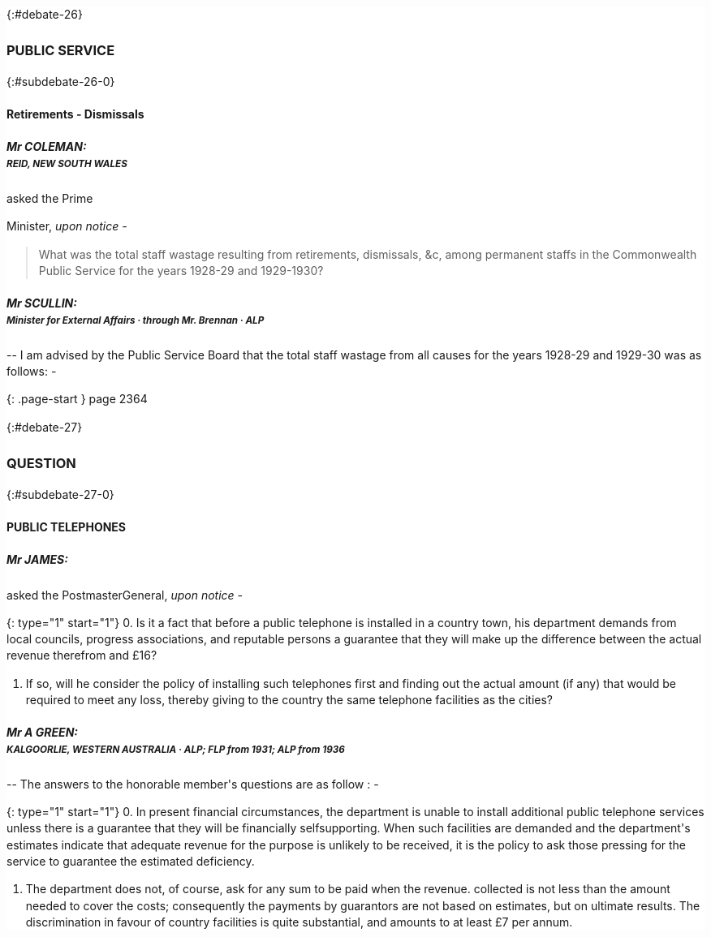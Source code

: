 {:#debate-26}
### PUBLIC SERVICE

{:#subdebate-26-0}
#### Retirements - Dismissals

##### Mr COLEMAN:<br><small class="text-muted">REID, NEW SOUTH WALES</small>

asked the Prime 

Minister,  *upon notice -* 

  >What was the total staff wastage resulting from retirements, dismissals, &amp;c, among permanent staffs in the Commonwealth Public Service for the years 1928-29 and 1929-1930? 

##### Mr SCULLIN:<br><small class="text-muted">Minister for External Affairs &middot; through Mr. Brennan &middot; ALP</small>

-- I am advised by the Public Service Board that the total staff wastage from all causes for the years 1928-29 and 1929-30 was as follows: - 


<graphic href="129331193105284_4_0.jpg"></graphic>


{: .page-start }
page 2364

{:#debate-27}
### QUESTION

{:#subdebate-27-0}
#### PUBLIC TELEPHONES

##### Mr JAMES:

asked the PostmasterGeneral,  *upon notice -* 

{: type="1" start="1"}
0. Is it a fact that before  a  public telephone is installed in a country town, his department demands from local councils, progress associations, and reputable persons a guarantee that they will make up the difference between the actual revenue therefrom and £16? 
1. If so, will he consider the policy of installing such telephones first and finding out the actual amount (if any) that would be required to meet any loss, thereby giving to the country the same telephone facilities as the cities? 

##### Mr A GREEN:<br><small class="text-muted">KALGOORLIE, WESTERN AUSTRALIA &middot; ALP; FLP from 1931; ALP from 1936</small>

-- The answers to the honorable member's questions are as follow :  - 

{: type="1" start="1"}
0. In present financial circumstances, the department is unable to install additional public telephone services unless there is a guarantee that they will be financially selfsupporting. When such facilities are demanded and the department's estimates indicate that adequate revenue for the purpose is unlikely to be received, it is the policy to ask those pressing for the service to guarantee the estimated deficiency. 
1. The department does not, of course, ask for any sum to be paid when the revenue. collected is not less than the amount needed to cover the costs; consequently the payments by guarantors are not based on estimates, but on ultimate results. The discrimination in favour of country facilities is quite substantial, and amounts to at least £7 per annum. 
